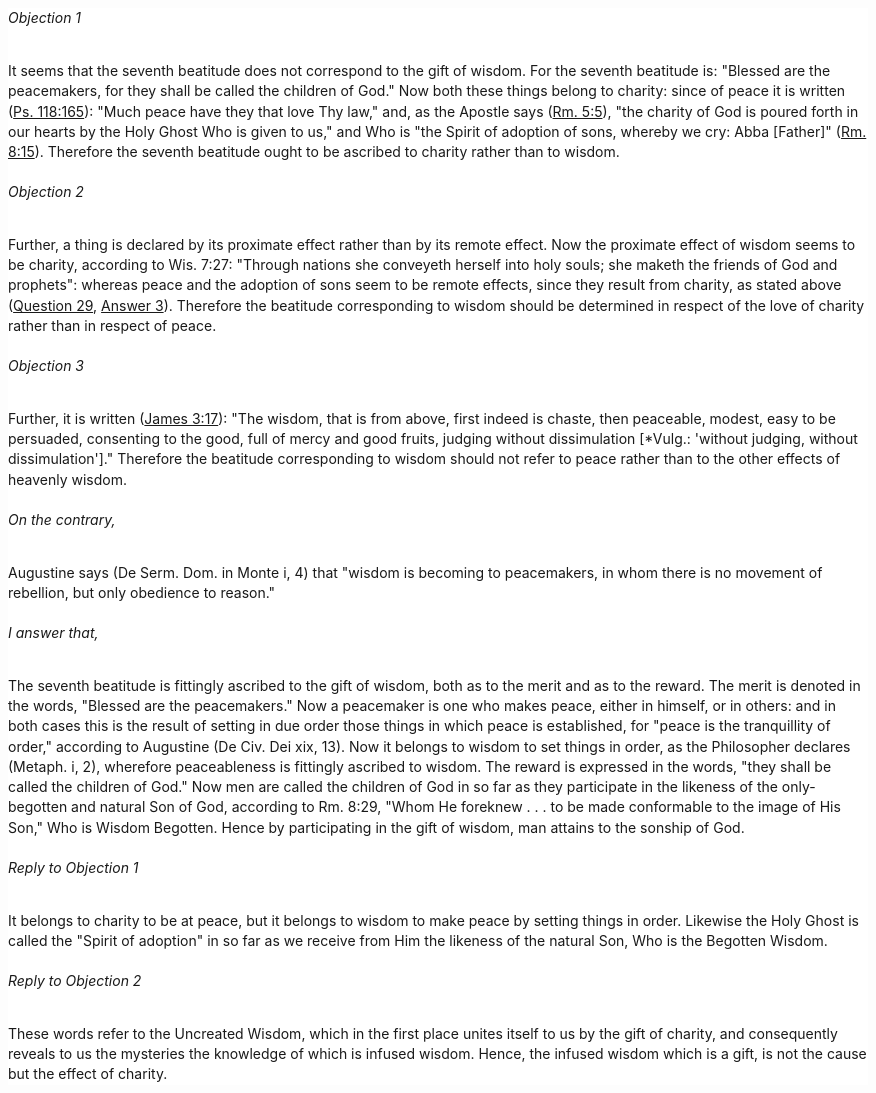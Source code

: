###### Objection 1
It seems that the seventh beatitude does not correspond to the gift of wisdom. For the seventh beatitude is: "Blessed are the peacemakers, for they shall be called the children of God." Now both these things belong to charity: since of peace it is written ([Ps. 118:165](http://bible.gospelcom.net/bible?Ps++118:165)): "Much peace have they that love Thy law," and, as the Apostle says ([Rm. 5:5](http://bible.gospelcom.net/bible?Rm++5:5)), "the charity of God is poured forth in our hearts by the Holy Ghost Who is given to us," and Who is "the Spirit of adoption of sons, whereby we cry: Abba \[Father\]" ([Rm. 8:15](http://bible.gospelcom.net/bible?Rm++8:15)). Therefore the seventh beatitude ought to be ascribed to charity rather than to wisdom.  

###### Objection 2
Further, a thing is declared by its proximate effect rather than by its remote effect. Now the proximate effect of wisdom seems to be charity, according to Wis. 7:27: "Through nations she conveyeth herself into holy souls; she maketh the friends of God and prophets": whereas peace and the adoption of sons seem to be remote effects, since they result from charity, as stated above ([Question 29](29.%20Peace.md), [Answer 3](29.%20Peace.md#3.%20Whether%20peace%20is%20the%20proper%20effect%20of%20charity?%20)). Therefore the beatitude corresponding to wisdom should be determined in respect of the love of charity rather than in respect of peace.  

###### Objection 3
Further, it is written ([James 3:17](http://bible.gospelcom.net/bible?James+3:17)): "The wisdom, that is from above, first indeed is chaste, then peaceable, modest, easy to be persuaded, consenting to the good, full of mercy and good fruits, judging without dissimulation \[\*Vulg.: 'without judging, without dissimulation'\]." Therefore the beatitude corresponding to wisdom should not refer to peace rather than to the other effects of heavenly wisdom.  

###### On the contrary,
Augustine says (De Serm. Dom. in Monte i, 4) that "wisdom is becoming to peacemakers, in whom there is no movement of rebellion, but only obedience to reason."  

###### I answer that,
The seventh beatitude is fittingly ascribed to the gift of wisdom, both as to the merit and as to the reward. The merit is denoted in the words, "Blessed are the peacemakers." Now a peacemaker is one who makes peace, either in himself, or in others: and in both cases this is the result of setting in due order those things in which peace is established, for "peace is the tranquillity of order," according to Augustine (De Civ. Dei xix, 13). Now it belongs to wisdom to set things in order, as the Philosopher declares (Metaph. i, 2), wherefore peaceableness is fittingly ascribed to wisdom. The reward is expressed in the words, "they shall be called the children of God." Now men are called the children of God in so far as they participate in the likeness of the only-begotten and natural Son of God, according to Rm. 8:29, "Whom He foreknew . . . to be made conformable to the image of His Son," Who is Wisdom Begotten. Hence by participating in the gift of wisdom, man attains to the sonship of God.  

###### Reply to Objection 1
It belongs to charity to be at peace, but it belongs to wisdom to make peace by setting things in order. Likewise the Holy Ghost is called the "Spirit of adoption" in so far as we receive from Him the likeness of the natural Son, Who is the Begotten Wisdom.  

###### Reply to Objection 2
These words refer to the Uncreated Wisdom, which in the first place unites itself to us by the gift of charity, and consequently reveals to us the mysteries the knowledge of which is infused wisdom. Hence, the infused wisdom which is a gift, is not the cause but the effect of charity.  
